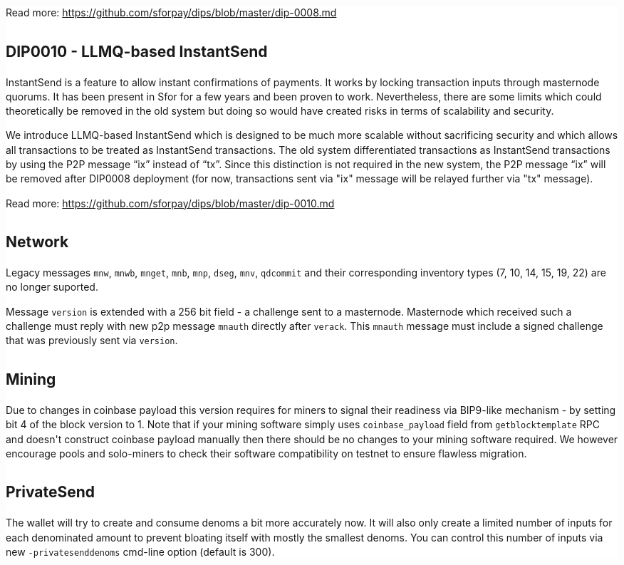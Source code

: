 Read more: https://github.com/sforpay/dips/blob/master/dip-0008.md

DIP0010 - LLMQ-based InstantSend
--------------------------------
InstantSend is a feature to allow instant confirmations of payments. It works by locking transaction
inputs through masternode quorums. It has been present in Sfor for a few years and been proven to work.
Nevertheless, there are some limits which could theoretically be removed in the old system but doing so
would have created risks in terms of scalability and security.

We introduce LLMQ-based InstantSend which is designed to be much more scalable without sacrificing
security and which allows all transactions to be treated as InstantSend transactions. The old system
differentiated transactions as InstantSend transactions by using the P2P message “ix” instead of “tx”.
Since this distinction is not required in the new system, the P2P message “ix” will be removed after
DIP0008 deployment (for now, transactions sent via "ix" message will be relayed further via "tx" message).

Read more: https://github.com/sforpay/dips/blob/master/dip-0010.md

Network
------
Legacy messages `mnw`, `mnwb`, `mnget`, `mnb`, `mnp`, `dseg`, `mnv`, `qdcommit` and their corresponding
inventory types (7, 10, 14, 15, 19, 22) are no longer suported.

Message `version` is extended with a 256 bit field - a challenge sent to a masternode. Masternode which
received such a challenge must reply with new p2p message `mnauth` directly after `verack`. This `mnauth`
message must include a signed challenge that was previously sent via `version`.

Mining
------
Due to changes in coinbase payload this version requires for miners to signal their readiness via
BIP9-like mechanism - by setting bit 4 of the block version to 1. Note that if your mining software
simply uses `coinbase_payload` field from `getblocktemplate` RPC and doesn't construct coinbase payload
manually then there should be no changes to your mining software required. We however encourage pools
and solo-miners to check their software compatibility on testnet to ensure flawless migration.

PrivateSend
-----------
The wallet will try to create and consume denoms a bit more accurately now. It will also only create a
limited number of inputs for each denominated amount to prevent bloating itself with mostly the smallest
denoms. You can control this number of inputs via new `-privatesenddenoms` cmd-line option (default is 300).
